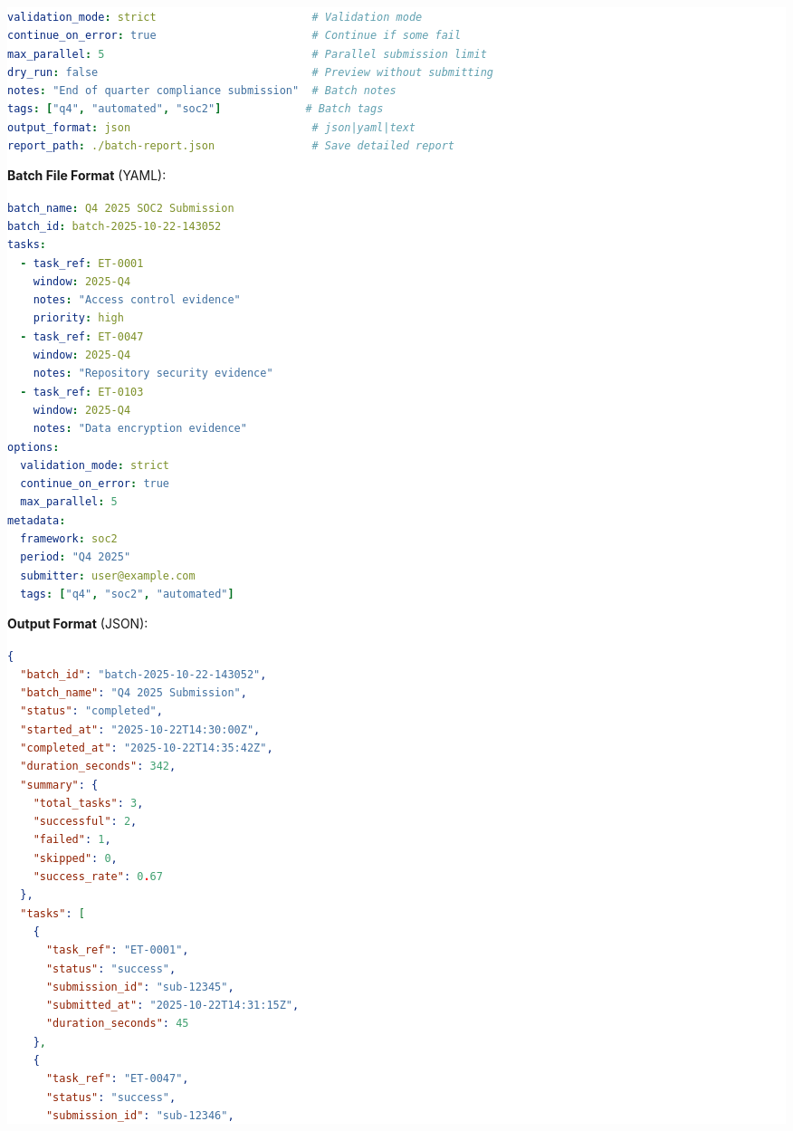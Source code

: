 ```yaml
validation_mode: strict                        # Validation mode
continue_on_error: true                        # Continue if some fail
max_parallel: 5                                # Parallel submission limit
dry_run: false                                 # Preview without submitting
notes: "End of quarter compliance submission"  # Batch notes
tags: ["q4", "automated", "soc2"]             # Batch tags
output_format: json                            # json|yaml|text
report_path: ./batch-report.json               # Save detailed report
```

**Batch File Format** (YAML):
```yaml
batch_name: Q4 2025 SOC2 Submission
batch_id: batch-2025-10-22-143052
tasks:
  - task_ref: ET-0001
    window: 2025-Q4
    notes: "Access control evidence"
    priority: high
  - task_ref: ET-0047
    window: 2025-Q4
    notes: "Repository security evidence"
  - task_ref: ET-0103
    window: 2025-Q4
    notes: "Data encryption evidence"
options:
  validation_mode: strict
  continue_on_error: true
  max_parallel: 5
metadata:
  framework: soc2
  period: "Q4 2025"
  submitter: user@example.com
  tags: ["q4", "soc2", "automated"]
```

**Output Format** (JSON):
```json
{
  "batch_id": "batch-2025-10-22-143052",
  "batch_name": "Q4 2025 Submission",
  "status": "completed",
  "started_at": "2025-10-22T14:30:00Z",
  "completed_at": "2025-10-22T14:35:42Z",
  "duration_seconds": 342,
  "summary": {
    "total_tasks": 3,
    "successful": 2,
    "failed": 1,
    "skipped": 0,
    "success_rate": 0.67
  },
  "tasks": [
    {
      "task_ref": "ET-0001",
      "status": "success",
      "submission_id": "sub-12345",
      "submitted_at": "2025-10-22T14:31:15Z",
      "duration_seconds": 45
    },
    {
      "task_ref": "ET-0047",
      "status": "success",
      "submission_id": "sub-12346",
```
